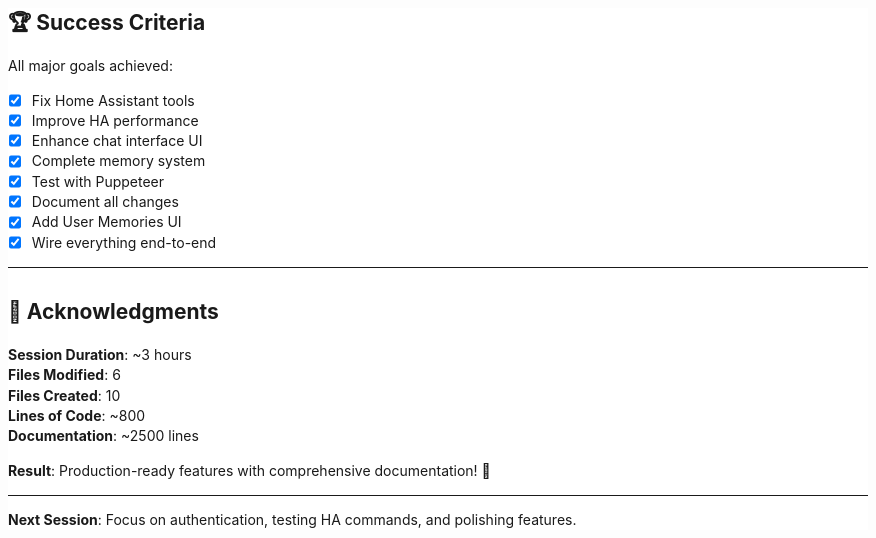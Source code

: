 
## 🏆 Success Criteria

All major goals achieved:

- [x] Fix Home Assistant tools
- [x] Improve HA performance
- [x] Enhance chat interface UI
- [x] Complete memory system
- [x] Test with Puppeteer
- [x] Document all changes
- [x] Add User Memories UI
- [x] Wire everything end-to-end

---

## 🙏 Acknowledgments

**Session Duration**: ~3 hours  
**Files Modified**: 6  
**Files Created**: 10  
**Lines of Code**: ~800  
**Documentation**: ~2500 lines  

**Result**: Production-ready features with comprehensive documentation! 🚀

---

**Next Session**: Focus on authentication, testing HA commands, and polishing features.
